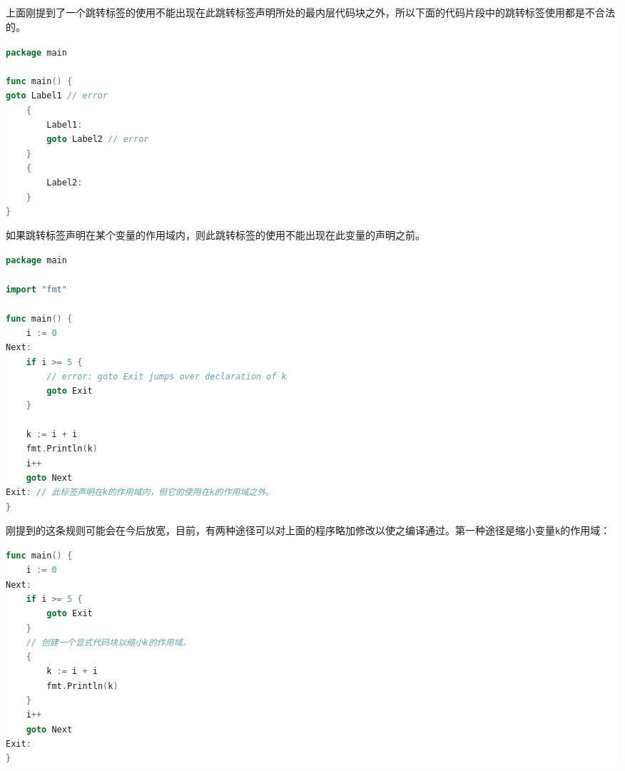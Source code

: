 

上面刚提到了一个跳转标签的使用不能出现在此跳转标签声明所处的最内层代码块之外，所以下面的代码片段中的跳转标签使用都是不合法的。

```go
package main

func main() {
goto Label1 // error
	{
		Label1:
		goto Label2 // error
	}
	{
		Label2:
	}
}
```



如果跳转标签声明在某个变量的作用域内，则此跳转标签的使用不能出现在此变量的声明之前。

```go
package main

import "fmt"

func main() {
	i := 0
Next:
	if i >= 5 {
		// error: goto Exit jumps over declaration of k
		goto Exit
	}

	k := i + i
	fmt.Println(k)
	i++
	goto Next
Exit: // 此标签声明在k的作用域内，但它的使用在k的作用域之外。
}
```



刚提到的这条规则可能会在今后放宽，目前，有两种途径可以对上面的程序略加修改以使之编译通过。第一种途径是缩小变量`k`的作用域：

```go
func main() {
	i := 0
Next:
	if i >= 5 {
		goto Exit
	}
	// 创建一个显式代码块以缩小k的作用域。
	{
		k := i + i
		fmt.Println(k)
	}
	i++
	goto Next
Exit:
}
```
